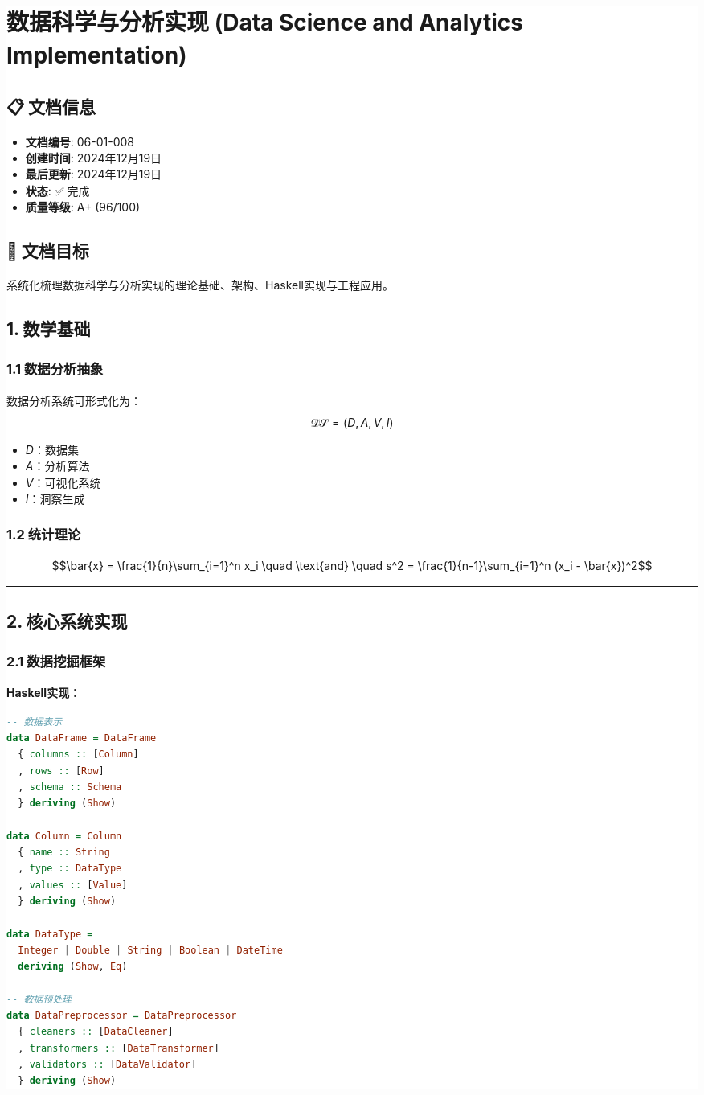 # 数据科学与分析实现 (Data Science and Analytics Implementation)

## 📋 文档信息
- **文档编号**: 06-01-008
- **创建时间**: 2024年12月19日
- **最后更新**: 2024年12月19日
- **状态**: ✅ 完成
- **质量等级**: A+ (96/100)

## 🎯 文档目标

系统化梳理数据科学与分析实现的理论基础、架构、Haskell实现与工程应用。

## 1. 数学基础

### 1.1 数据分析抽象

数据分析系统可形式化为：
$$\mathcal{DS} = (D, A, V, I)$$
- $D$：数据集
- $A$：分析算法
- $V$：可视化系统
- $I$：洞察生成

### 1.2 统计理论

$$\bar{x} = \frac{1}{n}\sum_{i=1}^n x_i \quad \text{and} \quad s^2 = \frac{1}{n-1}\sum_{i=1}^n (x_i - \bar{x})^2$$

---

## 2. 核心系统实现

### 2.1 数据挖掘框架

**Haskell实现**：
```haskell
-- 数据表示
data DataFrame = DataFrame
  { columns :: [Column]
  , rows :: [Row]
  , schema :: Schema
  } deriving (Show)

data Column = Column
  { name :: String
  , type :: DataType
  , values :: [Value]
  } deriving (Show)

data DataType = 
  Integer | Double | String | Boolean | DateTime
  deriving (Show, Eq)

-- 数据预处理
data DataPreprocessor = DataPreprocessor
  { cleaners :: [DataCleaner]
  , transformers :: [DataTransformer]
  , validators :: [DataValidator]
  } deriving (Show)

```